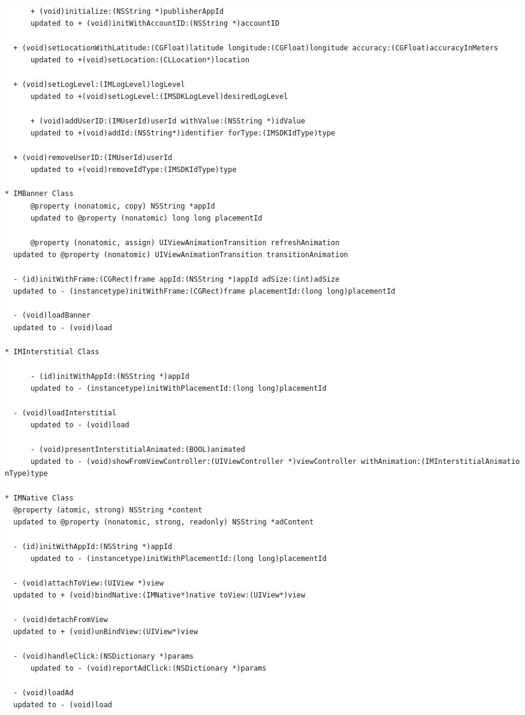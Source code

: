           + (void)initialize:(NSString *)publisherAppId
          updated to + (void)initWithAccountID:(NSString *)accountID

	  + (void)setLocationWithLatitude:(CGFloat)latitude longitude:(CGFloat)longitude accuracy:(CGFloat)accuracyInMeters
          updated to +(void)setLocation:(CLLocation*)location

	  + (void)setLogLevel:(IMLogLevel)logLevel
          updated to +(void)setLogLevel:(IMSDKLogLevel)desiredLogLevel

          + (void)addUserID:(IMUserId)userId withValue:(NSString *)idValue
          updated to +(void)addId:(NSString*)identifier forType:(IMSDKIdType)type

	  + (void)removeUserID:(IMUserId)userId
          updated to +(void)removeIdType:(IMSDKIdType)type

	* IMBanner Class
          @property (nonatomic, copy) NSString *appId
          updated to @property (nonatomic) long long placementId

          @property (nonatomic, assign) UIViewAnimationTransition refreshAnimation
	  updated to @property (nonatomic) UIViewAnimationTransition transitionAnimation

	  - (id)initWithFrame:(CGRect)frame appId:(NSString *)appId adSize:(int)adSize
	  updated to - (instancetype)initWithFrame:(CGRect)frame placementId:(long long)placementId

	  - (void)loadBanner
	  updated to - (void)load

	* IMInterstitial Class

          - (id)initWithAppId:(NSString *)appId
          updated to - (instancetype)initWithPlacementId:(long long)placementId

	  - (void)loadInterstitial
          updated to - (void)load

          - (void)presentInterstitialAnimated:(BOOL)animated
          updated to - (void)showFromViewController:(UIViewController *)viewController withAnimation:(IMInterstitialAnimationType)type

	* IMNative Class
	  @property (atomic, strong) NSString *content
	  updated to @property (nonatomic, strong, readonly) NSString *adContent

	  - (id)initWithAppId:(NSString *)appId
          updated to - (instancetype)initWithPlacementId:(long long)placementId

	  - (void)attachToView:(UIView *)view
	  updated to + (void)bindNative:(IMNative*)native toView:(UIView*)view

	  - (void)detachFromView
	  updated to + (void)unBindView:(UIView*)view

	  - (void)handleClick:(NSDictionary *)params
          updated to - (void)reportAdClick:(NSDictionary *)params

	  - (void)loadAd
	  updated to - (void)load
